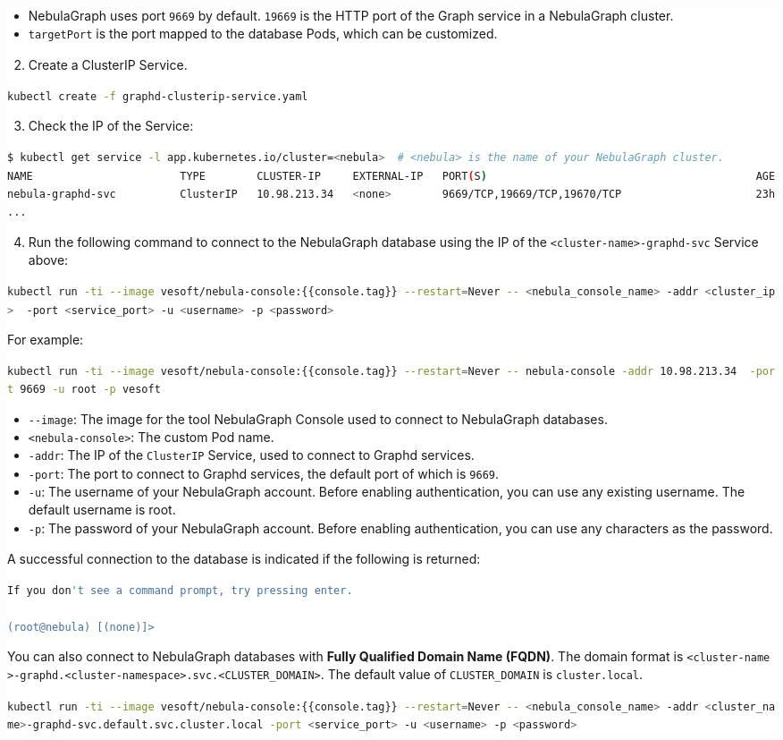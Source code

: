   - NebulaGraph uses port `9669` by default. `19669` is the HTTP port of the Graph service in a NebulaGraph cluster.
  - `targetPort` is the port mapped to the database Pods, which can be customized.
  
2. Create a ClusterIP Service.

  ```bash	
  kubectl create -f graphd-clusterip-service.yaml	  
  ```	

3. Check the IP of the Service:
   
  ```bash
  $ kubectl get service -l app.kubernetes.io/cluster=<nebula>  # <nebula> is the name of your NebulaGraph cluster.
  NAME                       TYPE        CLUSTER-IP     EXTERNAL-IP   PORT(S)                                          AGE
  nebula-graphd-svc          ClusterIP   10.98.213.34   <none>        9669/TCP,19669/TCP,19670/TCP                     23h
  ...
  ```

4. Run the following command to connect to the NebulaGraph database using the IP of the `<cluster-name>-graphd-svc` Service above:

  ```bash
  kubectl run -ti --image vesoft/nebula-console:{{console.tag}} --restart=Never -- <nebula_console_name> -addr <cluster_ip>  -port <service_port> -u <username> -p <password>
  ```

  For example:

  ```bash
  kubectl run -ti --image vesoft/nebula-console:{{console.tag}} --restart=Never -- nebula-console -addr 10.98.213.34  -port 9669 -u root -p vesoft
  ```

  - `--image`: The image for the tool NebulaGraph Console used to connect to NebulaGraph databases.
  - `<nebula-console>`: The custom Pod name.
  - `-addr`: The IP of the `ClusterIP` Service, used to connect to Graphd services.
  - `-port`: The port to connect to Graphd services, the default port of which is `9669`.
  - `-u`: The username of your NebulaGraph account. Before enabling authentication, you can use any existing username. The default username is root.
  - `-p`: The password of your NebulaGraph account. Before enabling authentication, you can use any characters as the password.

  A successful connection to the database is indicated if the following is returned:

  ```bash
  If you don't see a command prompt, try pressing enter.

  (root@nebula) [(none)]>
  ```

  You can also connect to NebulaGraph databases with **Fully Qualified Domain Name (FQDN)**. The domain format is `<cluster-name>-graphd.<cluster-namespace>.svc.<CLUSTER_DOMAIN>`. The default value of `CLUSTER_DOMAIN` is `cluster.local`.

  ```bash
  kubectl run -ti --image vesoft/nebula-console:{{console.tag}} --restart=Never -- <nebula_console_name> -addr <cluster_name>-graphd-svc.default.svc.cluster.local -port <service_port> -u <username> -p <password>
  ```
